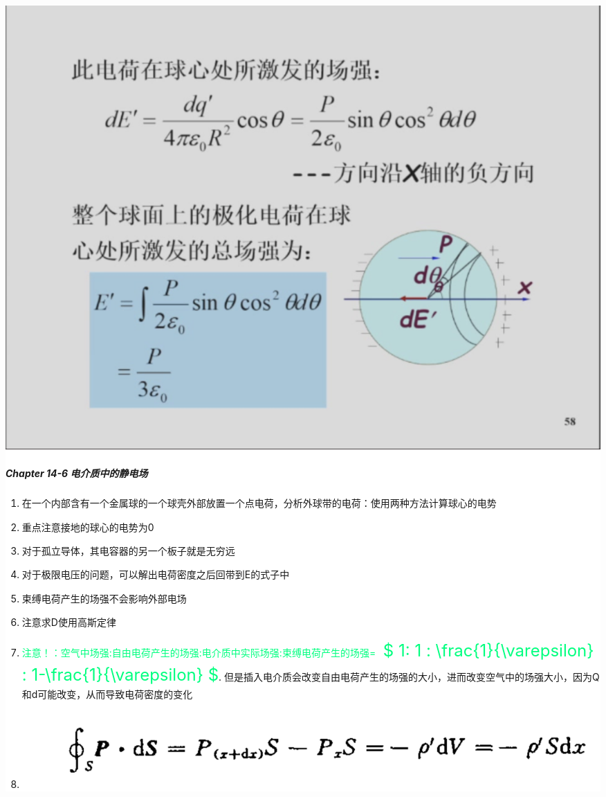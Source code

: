    <img src="./image/12.png">

##### Chapter 14-6 电介质中的静电场

1. 在一个内部含有一个金属球的一个球壳外部放置一个点电荷，分析外球带的电荷：使用两种方法计算球心的电势

2. 重点注意接地的球心的电势为0

3. 对于孤立导体，其电容器的另一个板子就是无穷远

4. 对于极限电压的问题，可以解出电荷密度之后回带到E的式子中

5. 束缚电荷产生的场强不会影响外部电场

6. 注意求D使用高斯定律

7. <font color="springgreen">注意！：空气中场强:自由电荷产生的场强:电介质中实际场强:束缚电荷产生的场强= <font size=5px> $ 1: 1 : \frac{1}{\varepsilon} : 1-\frac{1}{\varepsilon} $</font></font>. 但是插入电介质会改变自由电荷产生的场强的大小，进而改变空气中的场强大小，因为Q和d可能改变，从而导致电荷密度的变化

8. <img src="./image/18.png">
